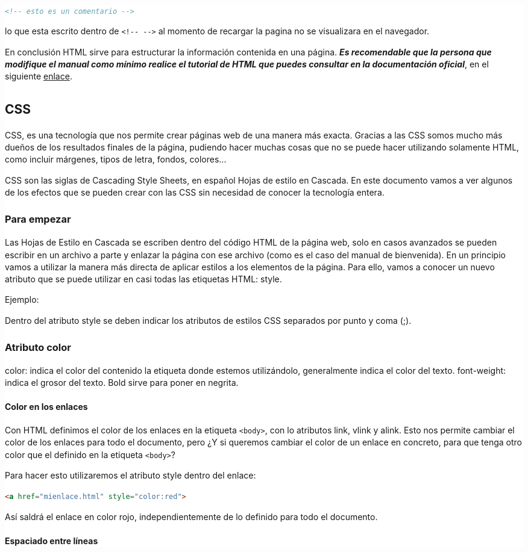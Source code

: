 ~~~html
<!-- esto es un comentario -->
~~~

lo que esta escrito dentro de `<!-- -->` al momento de recargar la pagina no se visualizara en el navegador.

En conclusión HTML sirve para estructurar la información contenida en una página. ***Es recomendable que la persona que modifique el manual como mínimo realice el tutorial de HTML que puedes consultar en la documentación oficial***, en el siguiente [enlace][l2].

## CSS ##

CSS, es una tecnología que nos permite crear páginas web de una manera más exacta. Gracias a las CSS somos mucho más dueños de los resultados finales de la página, pudiendo hacer muchas cosas que no se puede hacer utilizando solamente HTML, como incluir márgenes, tipos de letra, fondos, colores...

CSS son las siglas de Cascading Style Sheets, en español Hojas de estilo en Cascada. En este documento vamos a ver algunos de los efectos que se pueden crear con las CSS sin necesidad de conocer la tecnología entera.

### Para empezar ###

Las Hojas de Estilo en Cascada se escriben dentro del código HTML de la página web, solo en casos avanzados se pueden escribir en un archivo a parte y enlazar la página con ese archivo (como es el caso del manual de bienvenida). En un principio vamos a utilizar la manera más directa de aplicar estilos a los elementos de la página. Para ello, vamos a conocer un nuevo atributo que se puede utilizar en casi todas las etiquetas HTML: style.

Ejemplo:

Dentro del atributo style se deben indicar los atributos de estilos CSS separados por punto y coma (;).

### Atributo color ###

color: indica el color del contenido la etiqueta donde estemos utilizándolo, generalmente indica el color del texto.
font-weight: indica el grosor del texto. Bold sirve para poner en negrita.

#### Color en los enlaces ####

Con HTML definimos el color de los enlaces en la etiqueta `<body>`, con lo atributos link, vlink y alink. Esto nos permite cambiar el color de los enlaces para todo el documento, pero ¿Y si queremos cambiar el color de un enlace en concreto, para que tenga otro color que el definido en la etiqueta `<body>`?

Para hacer esto utilizaremos el atributo style dentro del enlace:

~~~html
<a href="mienlace.html" style="color:red">
~~~

Así saldrá el enlace en color rojo, independientemente de lo definido para todo el documento.

#### Espaciado entre líneas ####


[l1]: https://kiryeelesion.github.io/Manual "Manual de bienvenida"
[l2]: https://www.w3schools.com/html/default.asp "W3C School - HTML"
[l3]: https://www.w3schools.com/css/default.asp "W3C School - CCS"
[l4]: https://www.w3schools.com/js/default.asp "W3C School - JS"
[l5]: https://atom.io/ "ATOM a hackable text editor"
[l6]: https://code.visualstudio.com/ "Visual Studio Code"
[l7]: https://www.geany.org/ "Geany text editor using the GTK+"
[l8]: http://brackets.io/ "Brackets a modern, open source text editor that understands web design."
[l9]: https://www.jetbrains.com/webstorm/ "WebStorm the smartest JavaScript IDE "
[l10]: https://codeanywhere.com/ "Codeanywhere is a Cross Platform Cloud IDE"
[l11]: https://notepad-plus-plus.org/ "About Notepad++"
[l12]: https://www.sublimetext.com/ "Sublime Text a sophisticated text editor for code"
[l13]: http://www.aptana.com/ "Aptana Studio 3"
[l14]: https://guides.github.com/ "Guías de Github"
[i1]: imagenes/CrearArchivo.png "Crear el archivo"
[i2]: imagenes/NombrarArchivo.png "Nombrar el archivo"
[i3]: imagenes/Archivohtml.png "Archivo HTML"
[i4]: imagenes/navegador.png "Navegador WEB"
[i5]: imagenes/h1.png "Titulo"
[i6]: imagenes/h2.png "Sutitulo"
[i7]: imagenes/p.png "Parrafo"
[i8]: imagenes/enfasis.png "enfasis"
[i9]: imagenes/ul.png "Listas no ordenadas"
[i10]: imagenes/ManualArchivos.png "Archivos y directorios"
[i11]: imagenes/Manualdebienvenida.png "Manual de bienvenida"
[i12]: imagenes/titulohead.png "Titulo del documento"
[i13]: imagenes/headmodificado.png "Titulo del documento modificado"
[i14]: imagenes/Menu.png "Menú"
[i15]: imagenes/BotonUbicacion.png "botón Ubicación"
[i17]: imagenes/SecciponBienvenidos.png "Sección Bienvenidos"
[i18]: imagenes/SeccionGrupoSJ.png "Sección Grupo San José"
[i19]: imagenes/SeccionUbicacion.png "Sección Ubicación"
[i20]: imagenes/SeccionSistemasBibliotecas.png "Sección Sistema de Bibliotecas"
[i21]: imagenes/SeccionMiembrosConsejo.png "Sección miembros del consejo"
[i22]: imagenes/SeccionValoresCompetencias.png "Sección Valores y Competencias"
[a1]: animaciones/editarconblogdenotas.gif "Abrir con blog de notas"
[a2]: animaciones/logeo.gif "ingresar a Github"
[a3]: animaciones/ingresar_repositorio.gif "Ingresar al repositorio del manual en Github"
[a4]: animaciones/editar_index_html.gif "Editar archivo index.html del manual en Github"